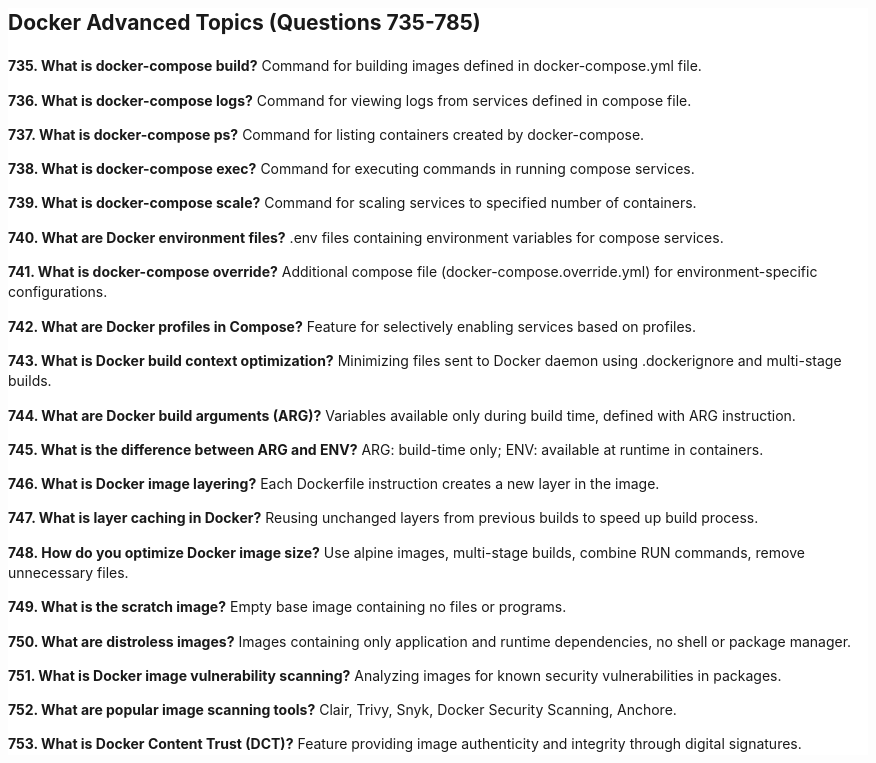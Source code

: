 ## Docker Advanced Topics (Questions 735-785)

**735. What is docker-compose build?**
Command for building images defined in docker-compose.yml file.

**736. What is docker-compose logs?**
Command for viewing logs from services defined in compose file.

**737. What is docker-compose ps?**
Command for listing containers created by docker-compose.

**738. What is docker-compose exec?**
Command for executing commands in running compose services.

**739. What is docker-compose scale?**
Command for scaling services to specified number of containers.

**740. What are Docker environment files?**
.env files containing environment variables for compose services.

**741. What is docker-compose override?**
Additional compose file (docker-compose.override.yml) for environment-specific configurations.

**742. What are Docker profiles in Compose?**
Feature for selectively enabling services based on profiles.

**743. What is Docker build context optimization?**
Minimizing files sent to Docker daemon using .dockerignore and multi-stage builds.

**744. What are Docker build arguments (ARG)?**
Variables available only during build time, defined with ARG instruction.

**745. What is the difference between ARG and ENV?**
ARG: build-time only; ENV: available at runtime in containers.

**746. What is Docker image layering?**
Each Dockerfile instruction creates a new layer in the image.

**747. What is layer caching in Docker?**
Reusing unchanged layers from previous builds to speed up build process.

**748. How do you optimize Docker image size?**
Use alpine images, multi-stage builds, combine RUN commands, remove unnecessary files.

**749. What is the scratch image?**
Empty base image containing no files or programs.

**750. What are distroless images?**
Images containing only application and runtime dependencies, no shell or package manager.

**751. What is Docker image vulnerability scanning?**
Analyzing images for known security vulnerabilities in packages.

**752. What are popular image scanning tools?**
Clair, Trivy, Snyk, Docker Security Scanning, Anchore.

**753. What is Docker Content Trust (DCT)?**
Feature providing image authenticity and integrity through digital signatures.
